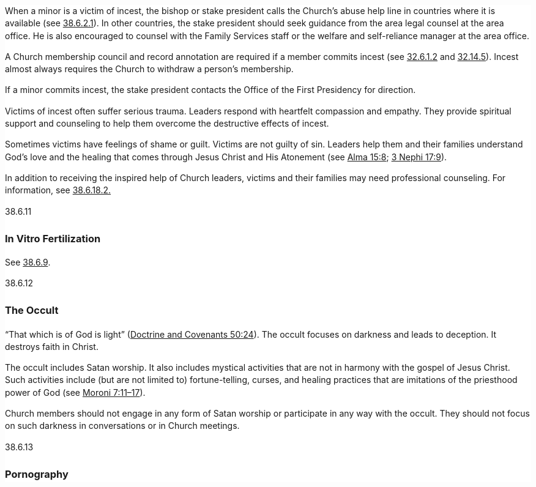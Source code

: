 When a minor is a victim of incest, the bishop or stake president calls the Church’s abuse help line in countries where it is available (see [38.6.2.1](/study/manual/general-handbook/38-church-policies-and-guidelines?lang=eng&id=title_number93-p293#title_number93)). In other countries, the stake president should seek guidance from the area legal counsel at the area office. He is also encouraged to counsel with the Family Services staff or the welfare and self-reliance manager at the area office.

A Church membership council and record annotation are required if a member commits incest (see [32.6.1.2](/study/manual/general-handbook/32-repentance-and-membership-councils?lang=eng&id=title_number20-p102#title_number20) and [32.14.5](/study/manual/general-handbook/32-repentance-and-membership-councils?lang=eng&id=title_number84-p372#title_number84)). Incest almost always requires the Church to withdraw a person’s membership.

If a minor commits incest, the stake president contacts the Office of the First Presidency for direction.

Victims of incest often suffer serious trauma. Leaders respond with heartfelt compassion and empathy. They provide spiritual support and counseling to help them overcome the destructive effects of incest.

Sometimes victims have feelings of shame or guilt. Victims are not guilty of sin. Leaders help them and their families understand God’s love and the healing that comes through Jesus Christ and His Atonement (see [Alma 15:8](/study/scriptures/bofm/alma/15?lang=eng&id=p8#p8); [3 Nephi 17:9](/study/scriptures/bofm/3-ne/17?lang=eng&id=p9#p9)).

In addition to receiving the inspired help of Church leaders, victims and their families may need professional counseling. For information, see [38.6.18.2.](/study/manual/general-handbook/38-church-policies-and-guidelines?lang=eng&id=title_number222-p2340#title_number222)

38.6.11

### In Vitro Fertilization

See [38.6.9](/study/manual/general-handbook/38-church-policies-and-guidelines?lang=eng&id=title_number218-p2309#title_number218).

38.6.12

### The Occult

“That which is of God is light” ([Doctrine and Covenants 50:24](/study/scriptures/dc-testament/dc/50?lang=eng&id=p24#p24)). The occult focuses on darkness and leads to deception. It destroys faith in Christ.

The occult includes Satan worship. It also includes mystical activities that are not in harmony with the gospel of Jesus Christ. Such activities include (but are not limited to) fortune-telling, curses, and healing practices that are imitations of the priesthood power of God (see [Moroni 7:11–17](/study/scriptures/bofm/moro/7?lang=eng&id=p11-p17#p11)).

Church members should not engage in any form of Satan worship or participate in any way with the occult. They should not focus on such darkness in conversations or in Church meetings.

38.6.13

### Pornography
